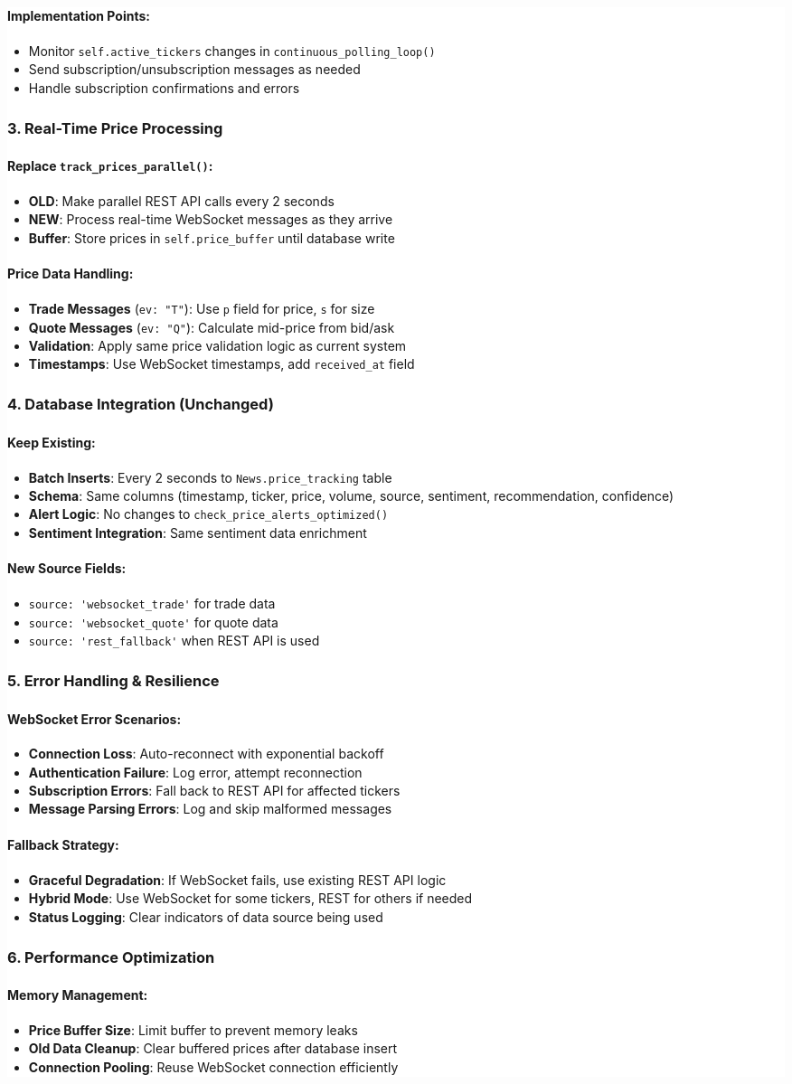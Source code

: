 #### Implementation Points:
- Monitor `self.active_tickers` changes in `continuous_polling_loop()`
- Send subscription/unsubscription messages as needed
- Handle subscription confirmations and errors

### 3. Real-Time Price Processing

#### Replace `track_prices_parallel()`:
- **OLD**: Make parallel REST API calls every 2 seconds
- **NEW**: Process real-time WebSocket messages as they arrive
- **Buffer**: Store prices in `self.price_buffer` until database write

#### Price Data Handling:
- **Trade Messages** (`ev: "T"`): Use `p` field for price, `s` for size
- **Quote Messages** (`ev: "Q"`): Calculate mid-price from bid/ask
- **Validation**: Apply same price validation logic as current system
- **Timestamps**: Use WebSocket timestamps, add `received_at` field

### 4. Database Integration (Unchanged)

#### Keep Existing:
- **Batch Inserts**: Every 2 seconds to `News.price_tracking` table
- **Schema**: Same columns (timestamp, ticker, price, volume, source, sentiment, recommendation, confidence)
- **Alert Logic**: No changes to `check_price_alerts_optimized()`
- **Sentiment Integration**: Same sentiment data enrichment

#### New Source Fields:
- `source: 'websocket_trade'` for trade data
- `source: 'websocket_quote'` for quote data
- `source: 'rest_fallback'` when REST API is used

### 5. Error Handling & Resilience

#### WebSocket Error Scenarios:
- **Connection Loss**: Auto-reconnect with exponential backoff
- **Authentication Failure**: Log error, attempt reconnection
- **Subscription Errors**: Fall back to REST API for affected tickers
- **Message Parsing Errors**: Log and skip malformed messages

#### Fallback Strategy:
- **Graceful Degradation**: If WebSocket fails, use existing REST API logic
- **Hybrid Mode**: Use WebSocket for some tickers, REST for others if needed
- **Status Logging**: Clear indicators of data source being used

### 6. Performance Optimization

#### Memory Management:
- **Price Buffer Size**: Limit buffer to prevent memory leaks
- **Old Data Cleanup**: Clear buffered prices after database insert
- **Connection Pooling**: Reuse WebSocket connection efficiently
